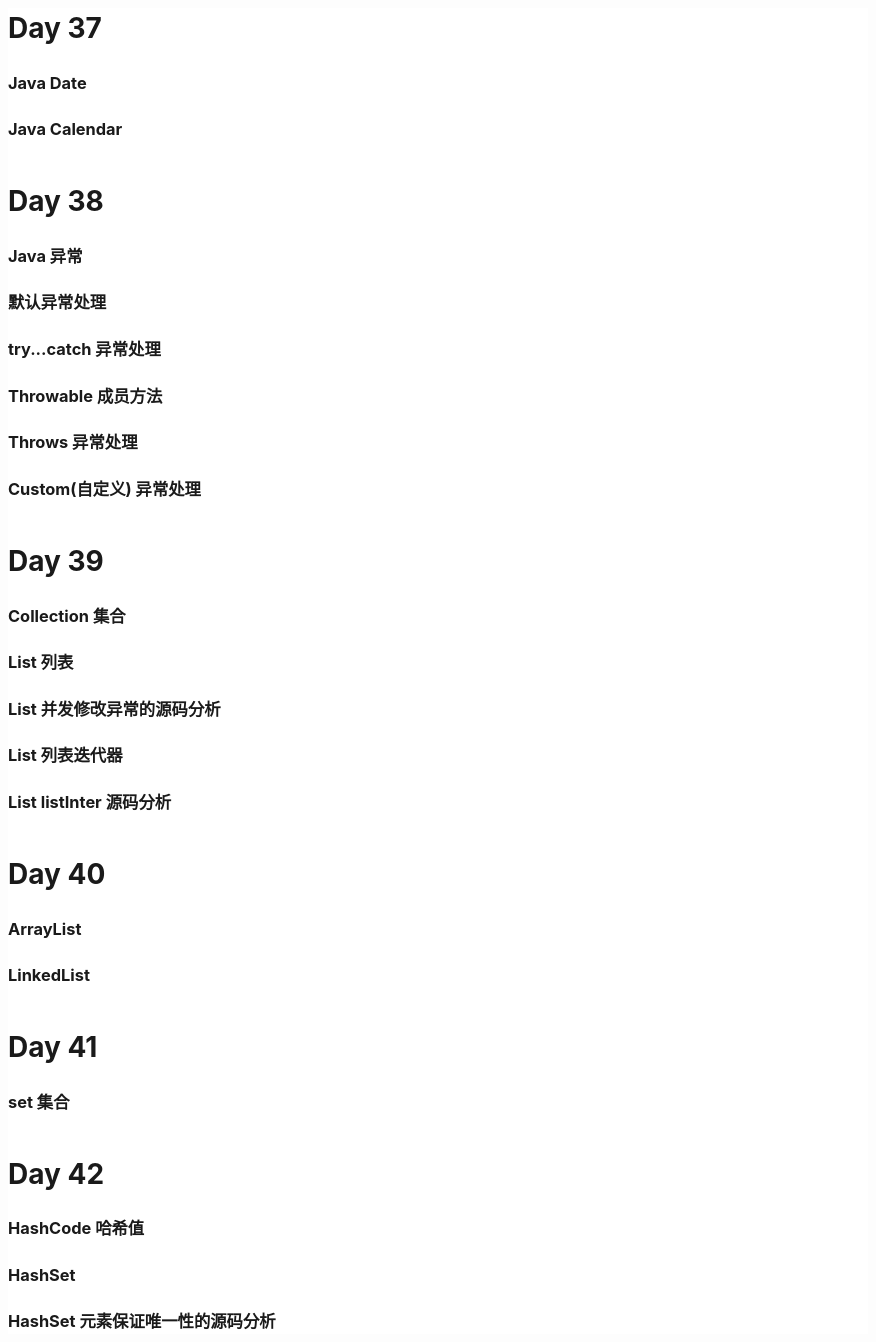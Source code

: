 # Day 37
### Java Date
### Java Calendar
## 

# Day 38
### Java 异常
### 默认异常处理
### try...catch 异常处理
### Throwable 成员方法
### Throws 异常处理
### Custom(自定义) 异常处理
## 

# Day 39
### Collection 集合
### List 列表
### List 并发修改异常的源码分析
### List 列表迭代器
### List listInter 源码分析
## 

# Day 40
### ArrayList
### LinkedList
## 

# Day 41
### set 集合
## 

# Day 42
### HashCode 哈希值
### HashSet
### HashSet 元素保证唯一性的源码分析
## 
